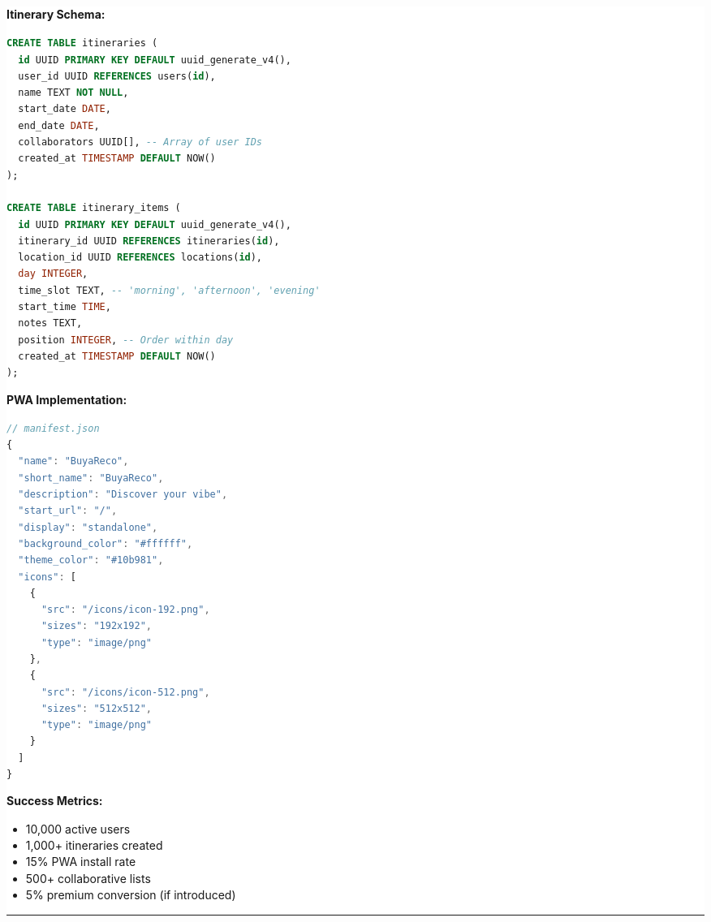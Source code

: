 **Itinerary Schema:**

```sql
CREATE TABLE itineraries (
  id UUID PRIMARY KEY DEFAULT uuid_generate_v4(),
  user_id UUID REFERENCES users(id),
  name TEXT NOT NULL,
  start_date DATE,
  end_date DATE,
  collaborators UUID[], -- Array of user IDs
  created_at TIMESTAMP DEFAULT NOW()
);

CREATE TABLE itinerary_items (
  id UUID PRIMARY KEY DEFAULT uuid_generate_v4(),
  itinerary_id UUID REFERENCES itineraries(id),
  location_id UUID REFERENCES locations(id),
  day INTEGER,
  time_slot TEXT, -- 'morning', 'afternoon', 'evening'
  start_time TIME,
  notes TEXT,
  position INTEGER, -- Order within day
  created_at TIMESTAMP DEFAULT NOW()
);
```

**PWA Implementation:**

```javascript
// manifest.json
{
  "name": "BuyaReco",
  "short_name": "BuyaReco",
  "description": "Discover your vibe",
  "start_url": "/",
  "display": "standalone",
  "background_color": "#ffffff",
  "theme_color": "#10b981",
  "icons": [
    {
      "src": "/icons/icon-192.png",
      "sizes": "192x192",
      "type": "image/png"
    },
    {
      "src": "/icons/icon-512.png",
      "sizes": "512x512",
      "type": "image/png"
    }
  ]
}
```

**Success Metrics:**
- 10,000 active users
- 1,000+ itineraries created
- 15% PWA install rate
- 500+ collaborative lists
- 5% premium conversion (if introduced)

---
